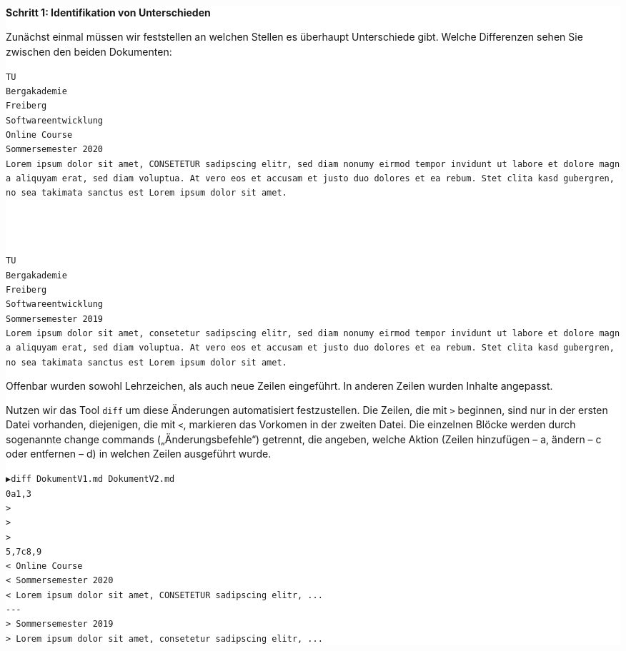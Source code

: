 **Schritt 1: Identifikation von Unterschieden**

Zunächst einmal müssen wir feststellen an welchen Stellen es überhaupt Unterschiede
gibt. Welche Differenzen sehen Sie zwischen den beiden Dokumenten:

```markdown                      DokumentV1.md
TU
Bergakademie
Freiberg
Softwareentwicklung
Online Course
Sommersemester 2020
Lorem ipsum dolor sit amet, CONSETETUR sadipscing elitr, sed diam nonumy eirmod tempor invidunt ut labore et dolore magna aliquyam erat, sed diam voluptua. At vero eos et accusam et justo duo dolores et ea rebum. Stet clita kasd gubergren, no sea takimata sanctus est Lorem ipsum dolor sit amet.
```

```markdown                      DokumentV2.md



TU
Bergakademie
Freiberg
Softwareentwicklung
Sommersemester 2019
Lorem ipsum dolor sit amet, consetetur sadipscing elitr, sed diam nonumy eirmod tempor invidunt ut labore et dolore magna aliquyam erat, sed diam voluptua. At vero eos et accusam et justo duo dolores et ea rebum. Stet clita kasd gubergren, no sea takimata sanctus est Lorem ipsum dolor sit amet.
```

Offenbar wurden sowohl Lehrzeichen, als auch neue Zeilen eingeführt. In anderen Zeilen wurden Inhalte angepasst.

Nutzen wir das Tool `diff` um diese Änderungen automatisiert festzustellen. Die Zeilen, die mit `>` beginnen, sind nur in der ersten Datei vorhanden, diejenigen, die mit `<`, markieren das Vorkomen in der zweiten Datei. Die einzelnen Blöcke werden durch sogenannte change commands („Änderungsbefehle“) getrennt, die angeben, welche Aktion (Zeilen hinzufügen – a, ändern – c oder entfernen – d) in welchen Zeilen ausgeführt wurde.

```console
▶diff DokumentV1.md DokumentV2.md
0a1,3
>
>
>
5,7c8,9
< Online Course
< Sommersemester 2020
< Lorem ipsum dolor sit amet, CONSETETUR sadipscing elitr, ...
---
> Sommersemester 2019
> Lorem ipsum dolor sit amet, consetetur sadipscing elitr, ...
```
